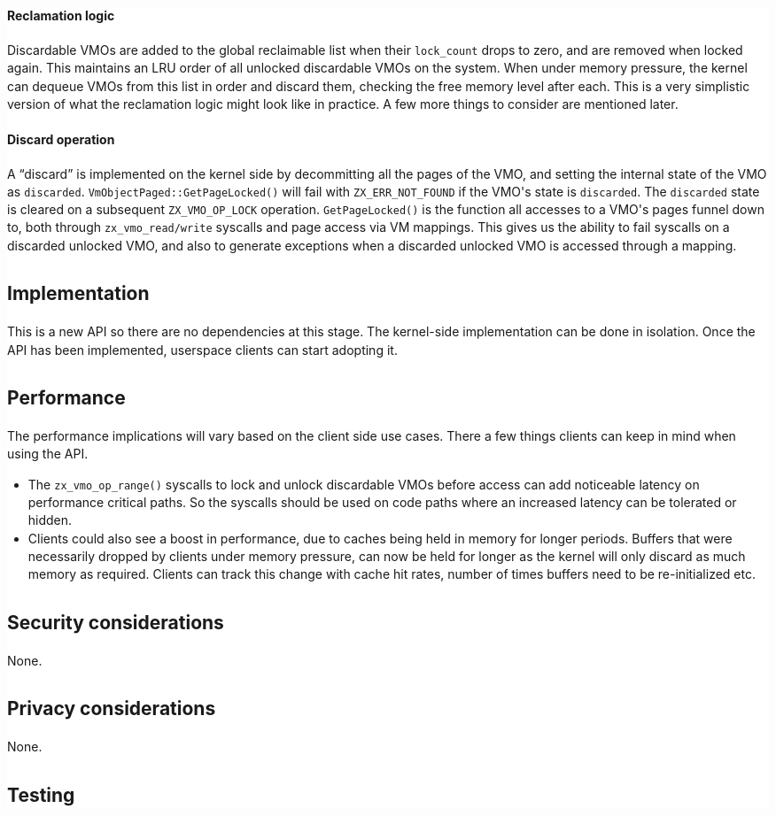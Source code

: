 #### Reclamation logic

Discardable VMOs are added to the global reclaimable list when their
`lock_count` drops to zero, and are removed when locked again. This maintains an
LRU order of all unlocked discardable VMOs on the system. When under memory
pressure, the kernel can dequeue VMOs from this list in order and discard them,
checking the free memory level after each. This is a very simplistic version of
what the reclamation logic might look like in practice. A few more things to
consider are mentioned later.

#### Discard operation

A “discard” is implemented on the kernel side by decommitting all the pages of
the VMO, and setting the internal state of the VMO as `discarded`.
`VmObjectPaged::GetPageLocked()` will fail with `ZX_ERR_NOT_FOUND` if the VMO's
state is `discarded`. The `discarded` state is cleared on a subsequent
`ZX_VMO_OP_LOCK` operation. `GetPageLocked()` is the function all accesses to a
VMO's pages funnel down to, both through `zx_vmo_read/write` syscalls and page
access via VM mappings. This gives us the ability to fail syscalls on a
discarded unlocked VMO, and also to generate exceptions when a discarded
unlocked VMO is accessed through a mapping.

## Implementation

This is a new API so there are no dependencies at this stage. The kernel-side
implementation can be done in isolation. Once the API has been implemented,
userspace clients can start adopting it.

## Performance

The performance implications will vary based on the client side use cases. There
a few things clients can keep in mind when using the API.

- The `zx_vmo_op_range()` syscalls to lock and unlock discardable VMOs before
  access can add noticeable latency on performance critical paths. So the
  syscalls should be used on code paths where an increased latency can be
  tolerated or hidden.
- Clients could also see a boost in performance, due to caches being held in
  memory for longer periods. Buffers that were necessarily dropped by clients
  under memory pressure, can now be held for longer as the kernel will only
  discard as much memory as required. Clients can track this change with cache
  hit rates, number of times buffers need to be re-initialized etc.

## Security considerations

None.

## Privacy considerations

None.

## Testing
